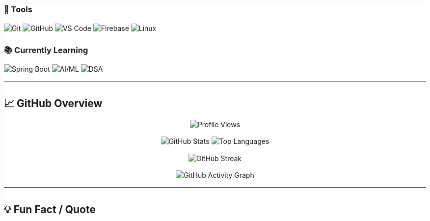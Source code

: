 ### 🧰 Tools
<p>
  <img src="https://img.shields.io/badge/Git-F05032?style=for-the-badge&logo=git&logoColor=white" alt="Git" />
  <img src="https://img.shields.io/badge/GitHub-181717?style=for-the-badge&logo=github&logoColor=white" alt="GitHub" />
  <img src="https://img.shields.io/badge/VS%20Code-007ACC?style=for-the-badge&logo=visual-studio-code&logoColor=white" alt="VS Code" />
  <img src="https://img.shields.io/badge/Firebase-FFCA28?style=for-the-badge&logo=firebase&logoColor=black" alt="Firebase" />
  <img src="https://img.shields.io/badge/Linux-FCC624?style=for-the-badge&logo=linux&logoColor=black" alt="Linux" />
</p>

### 📚 Currently Learning
<p>
  <img src="https://img.shields.io/badge/Spring%20Boot-6DB33F?style=for-the-badge&logo=spring-boot&logoColor=white" alt="Spring Boot" />
  <img src="https://img.shields.io/badge/AI%2FML-FF6F00?style=for-the-badge&logo=ai&logoColor=white" alt="AI/ML" />
  <img src="https://img.shields.io/badge/DSA-1E90FF?style=for-the-badge&logo=code&logoColor=white" alt="DSA" />
</p> 

---

## 📈 GitHub Overview

<p align="center">
  
  <img src="https://komarev.com/ghpvc/?username=AzharAliCodes&style=for-the-badge&color=1A1B27" alt="Profile Views" />
</p>

<p align="center">
  
  <img src="https://github-readme-stats.vercel.app/api?username=AzharAliCodes&show_icons=true&count_private=true&include_all_commits=true&theme=github_dark&hide_border=true&custom_title=Azharuddin's+GitHub+Stats" alt="GitHub Stats" width="48%" />
  
  <img src="https://github-readme-stats.vercel.app/api/top-langs/?username=AzharAliCodes&layout=compact&theme=github_dark&hide_border=true" alt="Top Languages" width="48%" />
</p>

<p align="center">
  
  <img src="https://github-readme-streak-stats.herokuapp.com/?user=AzharAliCodes&theme=github-dark&hide_border=true" alt="GitHub Streak" width="60%" />
</p>

<p align="center">
  
  <img src="https://github-readme-activity-graph.vercel.app/graph?username=AzharAliCodes&theme=github-dark&hide_border=true" alt="GitHub Activity Graph" width="98%" />
</p> 

---

## 💡 Fun Fact / Quote
